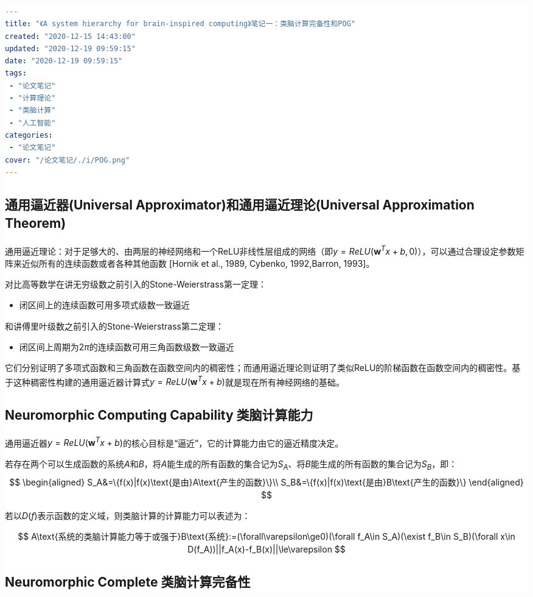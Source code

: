 ```yaml
---
title: "《A system hierarchy for brain-inspired computing》笔记一：类脑计算完备性和POG"
created: "2020-12-15 14:43:00"
updated: "2020-12-19 09:59:15"
date: "2020-12-19 09:59:15"
tags: 
 - "论文笔记"
 - "计算理论"
 - "类脑计算"
 - "人工智能"
categories: 
 - "论文笔记"
cover: "/论文笔记/./i/POG.png"
---
```


## 通用逼近器(Universal Approximator)和通用逼近理论(Universal Approximation Theorem)

通用逼近理论：对于足够大的、由两层的神经网络和一个ReLU非线性层组成的网络（即$y=ReLU(\bm w^Tx+b,0)$），可以通过合理设定参数矩阵来近似所有的连续函数或者各种其他函数 [Hornik et al., 1989, Cybenko, 1992,Barron, 1993]。

对比高等数学在讲无穷级数之前引入的Stone-Weierstrass第一定理：
* 闭区间上的连续函数可用多项式级数一致逼近

和讲傅里叶级数之前引入的Stone-Weierstrass第二定理：
* 闭区间上周期为$2\pi$的连续函数可用三角函数级数一致逼近

它们分别证明了多项式函数和三角函数在函数空间内的稠密性；而通用逼近理论则证明了类似ReLU的阶梯函数在函数空间内的稠密性。基于这种稠密性构建的通用逼近器计算式$y=ReLU(\bm w^Tx+b)$就是现在所有神经网络的基础。

## Neuromorphic Computing Capability 类脑计算能力

通用逼近器$y=ReLU(\bm w^Tx+b)$的核心目标是“逼近”，它的计算能力由它的逼近精度决定。

若存在两个可以生成函数的系统$A$和$B$，将$A$能生成的所有函数的集合记为$S_A$、将$B$能生成的所有函数的集合记为$S_B$，即：
$$
\begin{aligned}
S_A&=\{f(x)|f(x)\text{是由}A\text{产生的函数}\}\\
S_B&=\{f(x)|f(x)\text{是由}B\text{产生的函数}\}
\end{aligned}
$$

若以$D(f)$表示函数的定义域，则类脑计算的计算能力可以表述为：

$$
A\text{系统的类脑计算能力等于或强于}B\text{系统}:=(\forall\varepsilon\ge0)(\forall f_A\in S_A)(\exist f_B\in S_B)(\forall x\in D(f_A))||f_A(x)-f_B(x)||\le\varepsilon
$$

## Neuromorphic Complete 类脑计算完备性
